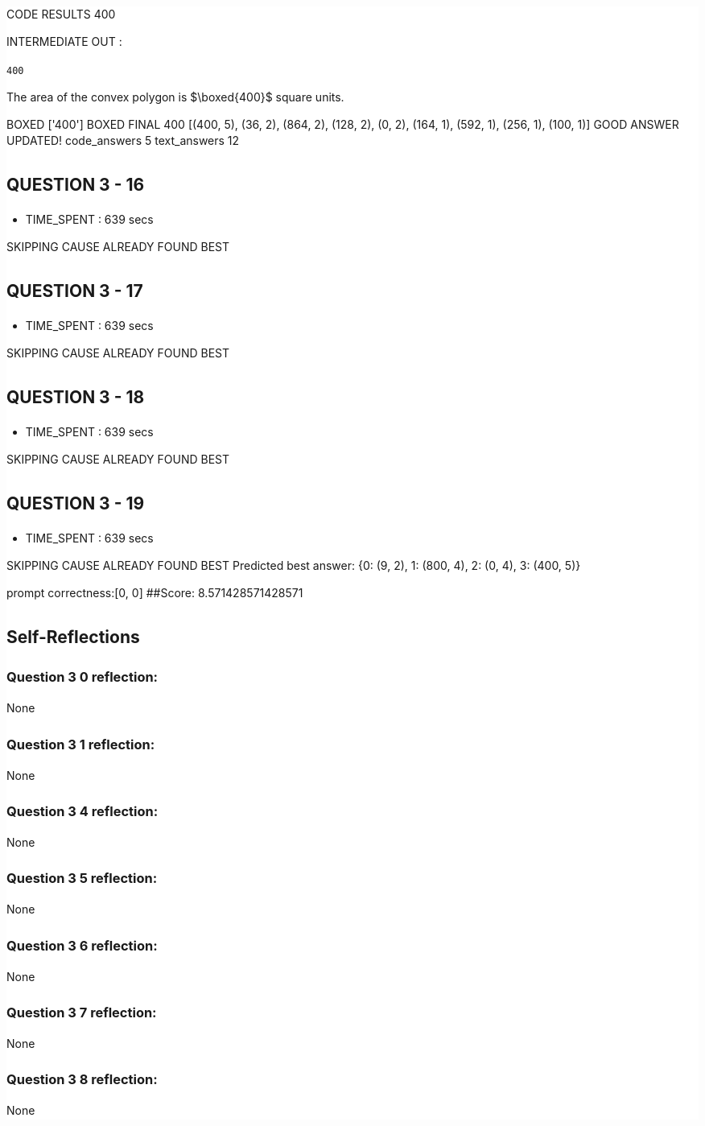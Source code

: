 CODE RESULTS 400

INTERMEDIATE OUT :
```output
400
```
The area of the convex polygon is $\boxed{400}$ square units.

BOXED ['400']
BOXED FINAL 400
[(400, 5), (36, 2), (864, 2), (128, 2), (0, 2), (164, 1), (592, 1), (256, 1), (100, 1)]
GOOD ANSWER UPDATED!
code_answers 5 text_answers 12



## QUESTION 3 - 16 
- TIME_SPENT : 639 secs

SKIPPING CAUSE ALREADY FOUND BEST



## QUESTION 3 - 17 
- TIME_SPENT : 639 secs

SKIPPING CAUSE ALREADY FOUND BEST



## QUESTION 3 - 18 
- TIME_SPENT : 639 secs

SKIPPING CAUSE ALREADY FOUND BEST



## QUESTION 3 - 19 
- TIME_SPENT : 639 secs

SKIPPING CAUSE ALREADY FOUND BEST
Predicted best answer: {0: (9, 2), 1: (800, 4), 2: (0, 4), 3: (400, 5)}

prompt correctness:[0, 0]
##Score: 8.571428571428571

## Self-Reflections

### Question 3 0 reflection:
None
### Question 3 1 reflection:
None
### Question 3 4 reflection:
None
### Question 3 5 reflection:
None
### Question 3 6 reflection:
None
### Question 3 7 reflection:
None
### Question 3 8 reflection:
None